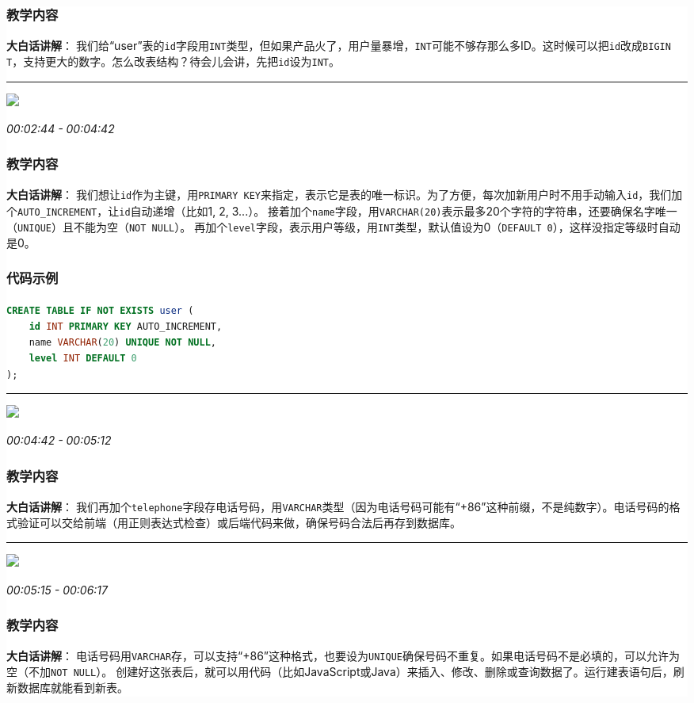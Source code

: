 ### 教学内容

**大白话讲解**：
我们给“user”表的`id`字段用`INT`类型，但如果产品火了，用户量暴增，`INT`可能不够存那么多ID。这时候可以把`id`改成`BIGINT`，支持更大的数字。怎么改表结构？待会儿会讲，先把`id`设为`INT`。

---

![](https://pic.aihaoji.com/user_cf07d812-ef26-8550-a50d-768cff660798/img/20250624/d14b1cdf-e8a9-81da-f127-fd1893102b8a/760f3266-23f2-44fe-bb07-c221a2cd2cef.webp)

*00:02:44 - 00:04:42*

### 教学内容

**大白话讲解**：
我们想让`id`作为主键，用`PRIMARY KEY`来指定，表示它是表的唯一标识。为了方便，每次加新用户时不用手动输入`id`，我们加个`AUTO_INCREMENT`，让`id`自动递增（比如1, 2, 3...）。
接着加个`name`字段，用`VARCHAR(20)`表示最多20个字符的字符串，还要确保名字唯一（`UNIQUE`）且不能为空（`NOT NULL`）。
再加个`level`字段，表示用户等级，用`INT`类型，默认值设为0（`DEFAULT 0`），这样没指定等级时自动是0。

### 代码示例

```sql
CREATE TABLE IF NOT EXISTS user (
    id INT PRIMARY KEY AUTO_INCREMENT,
    name VARCHAR(20) UNIQUE NOT NULL,
    level INT DEFAULT 0
);
```

---

![](https://pic.aihaoji.com/user_cf07d812-ef26-8550-a50d-768cff660798/img/20250624/d14b1cdf-e8a9-81da-f127-fd1893102b8a/72fd7aec-cba0-40b7-8f88-66e1da0d43e9.webp)

*00:04:42 - 00:05:12*

### 教学内容

**大白话讲解**：
我们再加个`telephone`字段存电话号码，用`VARCHAR`类型（因为电话号码可能有“+86”这种前缀，不是纯数字）。电话号码的格式验证可以交给前端（用正则表达式检查）或后端代码来做，确保号码合法后再存到数据库。

---

![](https://pic.aihaoji.com/user_cf07d812-ef26-8550-a50d-768cff660798/img/20250624/d14b1cdf-e8a9-81da-f127-fd1893102b8a/4615b4b8-f254-4ada-88c5-24eba3c8f15e.webp)

*00:05:15 - 00:06:17*

### 教学内容

**大白话讲解**：
电话号码用`VARCHAR`存，可以支持“+86”这种格式，也要设为`UNIQUE`确保号码不重复。如果电话号码不是必填的，可以允许为空（不加`NOT NULL`）。
创建好这张表后，就可以用代码（比如JavaScript或Java）来插入、修改、删除或查询数据了。运行建表语句后，刷新数据库就能看到新表。

